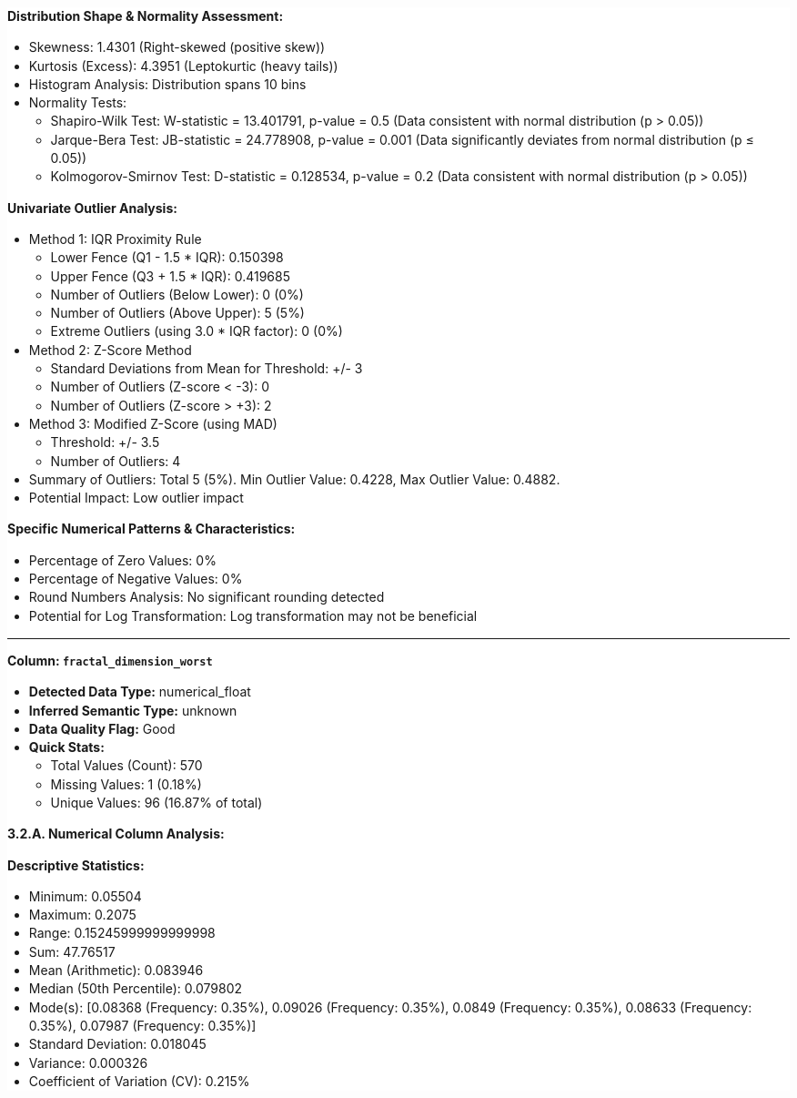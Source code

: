 **Distribution Shape & Normality Assessment:**
* Skewness: 1.4301 (Right-skewed (positive skew))
* Kurtosis (Excess): 4.3951 (Leptokurtic (heavy tails))
* Histogram Analysis: Distribution spans 10 bins
* Normality Tests:
    * Shapiro-Wilk Test: W-statistic = 13.401791, p-value = 0.5 (Data consistent with normal distribution (p > 0.05))
    * Jarque-Bera Test: JB-statistic = 24.778908, p-value = 0.001 (Data significantly deviates from normal distribution (p ≤ 0.05))
    * Kolmogorov-Smirnov Test: D-statistic = 0.128534, p-value = 0.2 (Data consistent with normal distribution (p > 0.05))

**Univariate Outlier Analysis:**
* Method 1: IQR Proximity Rule
    * Lower Fence (Q1 - 1.5 * IQR): 0.150398
    * Upper Fence (Q3 + 1.5 * IQR): 0.419685
    * Number of Outliers (Below Lower): 0 (0%)
    * Number of Outliers (Above Upper): 5 (5%)
    * Extreme Outliers (using 3.0 * IQR factor): 0 (0%)
* Method 2: Z-Score Method
    * Standard Deviations from Mean for Threshold: +/- 3
    * Number of Outliers (Z-score < -3): 0
    * Number of Outliers (Z-score > +3): 2
* Method 3: Modified Z-Score (using MAD)
    * Threshold: +/- 3.5
    * Number of Outliers: 4
* Summary of Outliers: Total 5 (5%). Min Outlier Value: 0.4228, Max Outlier Value: 0.4882.
* Potential Impact: Low outlier impact

**Specific Numerical Patterns & Characteristics:**
* Percentage of Zero Values: 0%
* Percentage of Negative Values: 0%
* Round Numbers Analysis: No significant rounding detected
* Potential for Log Transformation: Log transformation may not be beneficial

---
**Column: `fractal_dimension_worst`**
* **Detected Data Type:** numerical_float
* **Inferred Semantic Type:** unknown
* **Data Quality Flag:** Good
* **Quick Stats:**
    * Total Values (Count): 570
    * Missing Values: 1 (0.18%)
    * Unique Values: 96 (16.87% of total)

**3.2.A. Numerical Column Analysis:**

**Descriptive Statistics:**
* Minimum: 0.05504
* Maximum: 0.2075
* Range: 0.15245999999999998
* Sum: 47.76517
* Mean (Arithmetic): 0.083946
* Median (50th Percentile): 0.079802
* Mode(s): [0.08368 (Frequency: 0.35%), 0.09026 (Frequency: 0.35%), 0.0849 (Frequency: 0.35%), 0.08633 (Frequency: 0.35%), 0.07987 (Frequency: 0.35%)]
* Standard Deviation: 0.018045
* Variance: 0.000326
* Coefficient of Variation (CV): 0.215%
